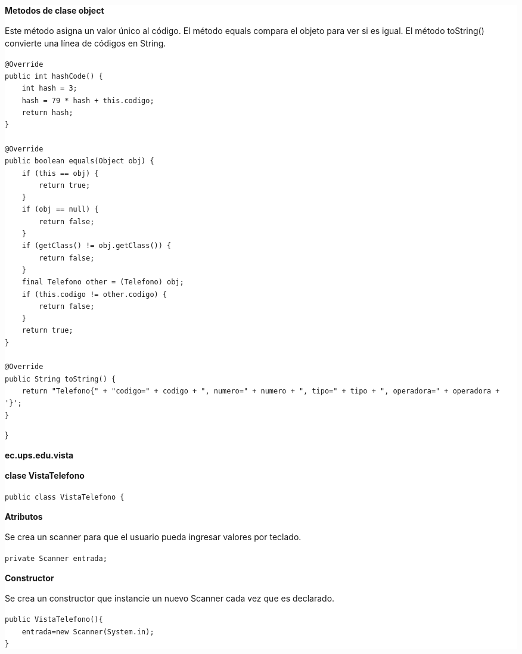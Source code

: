 **Metodos de clase object**

Este método asigna un valor único al código. El método equals compara el objeto para ver si es igual. El método toString() convierte una línea de códigos en String. 

    @Override
    public int hashCode() {
        int hash = 3;
        hash = 79 * hash + this.codigo;
        return hash;
    }

    @Override
    public boolean equals(Object obj) {
        if (this == obj) {
            return true;
        }
        if (obj == null) {
            return false;
        }
        if (getClass() != obj.getClass()) {
            return false;
        }
        final Telefono other = (Telefono) obj;
        if (this.codigo != other.codigo) {
            return false;
        }
        return true;
    }

    @Override
    public String toString() {
        return "Telefono{" + "codigo=" + codigo + ", numero=" + numero + ", tipo=" + tipo + ", operadora=" + operadora + '}';
    }
    
}

**ec.ups.edu.vista**

**clase VistaTelefono**

    public class VistaTelefono {
    
**Atributos**

Se crea un scanner para que el usuario pueda ingresar valores por teclado.

    private Scanner entrada;
    
 **Constructor**
 
 Se crea un constructor que instancie un nuevo Scanner cada vez que es declarado.

    public VistaTelefono(){
        entrada=new Scanner(System.in);
    }
    